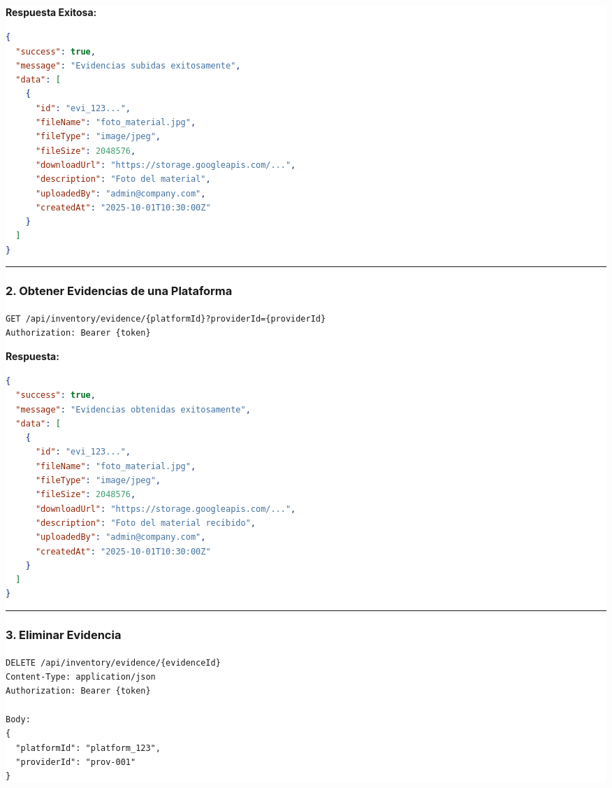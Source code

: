 **Respuesta Exitosa:**
```json
{
  "success": true,
  "message": "Evidencias subidas exitosamente",
  "data": [
    {
      "id": "evi_123...",
      "fileName": "foto_material.jpg",
      "fileType": "image/jpeg",
      "fileSize": 2048576,
      "downloadUrl": "https://storage.googleapis.com/...",
      "description": "Foto del material",
      "uploadedBy": "admin@company.com",
      "createdAt": "2025-10-01T10:30:00Z"
    }
  ]
}
```

---

### **2. Obtener Evidencias de una Plataforma**
```http
GET /api/inventory/evidence/{platformId}?providerId={providerId}
Authorization: Bearer {token}
```

**Respuesta:**
```json
{
  "success": true,
  "message": "Evidencias obtenidas exitosamente",
  "data": [
    {
      "id": "evi_123...",
      "fileName": "foto_material.jpg",
      "fileType": "image/jpeg",
      "fileSize": 2048576,
      "downloadUrl": "https://storage.googleapis.com/...",
      "description": "Foto del material recibido",
      "uploadedBy": "admin@company.com",
      "createdAt": "2025-10-01T10:30:00Z"
    }
  ]
}
```

---

### **3. Eliminar Evidencia**
```http
DELETE /api/inventory/evidence/{evidenceId}
Content-Type: application/json
Authorization: Bearer {token}

Body:
{
  "platformId": "platform_123",
  "providerId": "prov-001"
}
```
